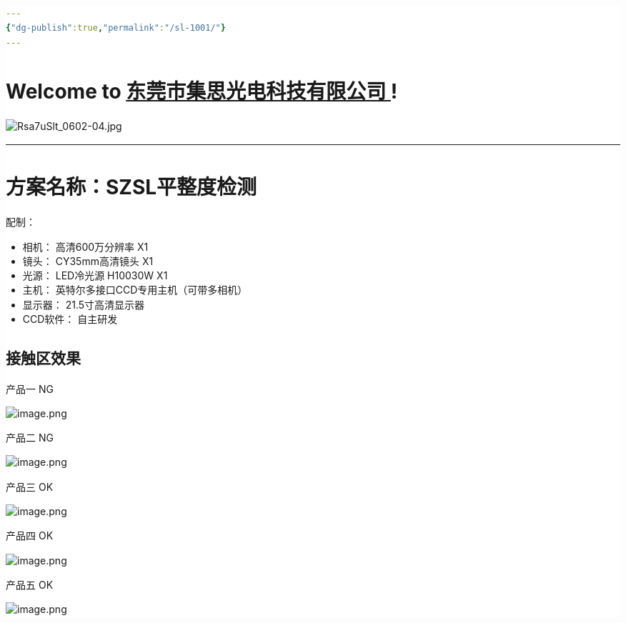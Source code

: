 ```yaml
---
{"dg-publish":true,"permalink":"/sl-1001/"}
---
```



# Welcome to [东莞市集思光电科技有限公司 ](https://dgjisi.ml) ! 

![Rsa7uSlt_0602-04.jpg](https://img.jisicn.ml/img/202303301656475.jpg)

---
# 方案名称：SZSL平整度检测
配制：
- 相机： 高清600万分辨率    X1
- 镜头： CY35mm高清镜头    X1
- 光源： LED冷光源 H10030W    X1
- 主机： 英特尔多接口CCD专用主机（可带多相机）   
- 显示器： 21.5寸高清显示器
- CCD软件： 自主研发


<div STYLE="page-break-after: always;"></div>

## 接触区效果

产品一 NG

![image.png](https://img.jisicn.ml/img/202305101432280.png)


产品二 NG

![image.png](https://img.jisicn.ml/img/202305101433200.png)

<div STYLE="page-break-after: always;"></div>

产品三 OK

![image.png](https://img.jisicn.ml/img/202305101433300.png)

产品四 OK

![image.png](https://img.jisicn.ml/img/202305101434238.png)

<div STYLE="page-break-after: always;"></div>

产品五 OK

![image.png](https://img.jisicn.ml/img/202305101434008.png)

<div STYLE="page-break-after: always;"></div>
